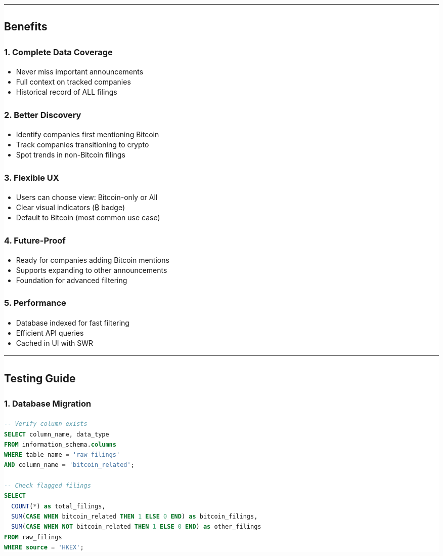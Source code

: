```
```

---

## Benefits

### 1. **Complete Data Coverage**
- Never miss important announcements
- Full context on tracked companies
- Historical record of ALL filings

### 2. **Better Discovery**
- Identify companies first mentioning Bitcoin
- Track companies transitioning to crypto
- Spot trends in non-Bitcoin filings

### 3. **Flexible UX**
- Users can choose view: Bitcoin-only or All
- Clear visual indicators (₿ badge)
- Default to Bitcoin (most common use case)

### 4. **Future-Proof**
- Ready for companies adding Bitcoin mentions
- Supports expanding to other announcements
- Foundation for advanced filtering

### 5. **Performance**
- Database indexed for fast filtering
- Efficient API queries
- Cached in UI with SWR

---

## Testing Guide

### 1. **Database Migration**
```sql
-- Verify column exists
SELECT column_name, data_type 
FROM information_schema.columns 
WHERE table_name = 'raw_filings' 
AND column_name = 'bitcoin_related';

-- Check flagged filings
SELECT 
  COUNT(*) as total_filings,
  SUM(CASE WHEN bitcoin_related THEN 1 ELSE 0 END) as bitcoin_filings,
  SUM(CASE WHEN NOT bitcoin_related THEN 1 ELSE 0 END) as other_filings
FROM raw_filings
WHERE source = 'HKEX';
```
